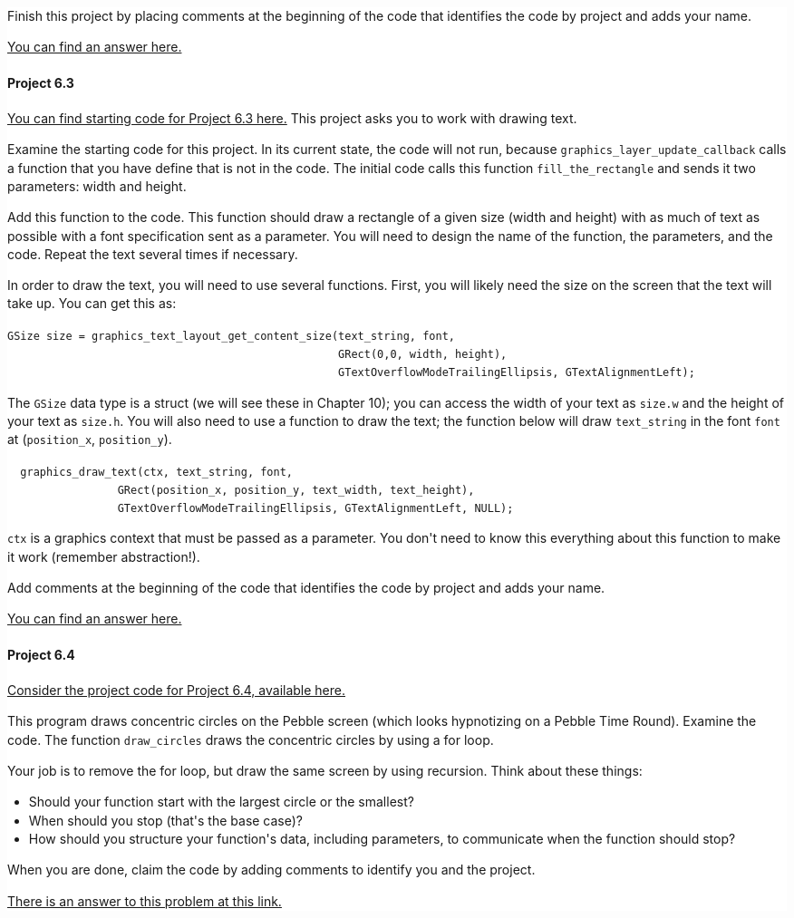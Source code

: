 Finish this project by placing comments at the beginning of the code that identifies the code by project and adds your name.

[You can find an answer here.](https://cloudpebble.net/ide/import/github/programming-pebble-in-c/project-6-2-answer)

#### Project 6.3 ####

[You can find starting code for Project 6.3 here.](https://cloudpebble.net/ide/import/github/programming-pebble-in-c/project-6-3)  This project asks you to work with drawing text.

Examine the starting code for this project.  In its current state, the code will not run, because `graphics_layer_update_callback` calls a function that you have define that is not in the code.  The initial code calls this function `fill_the_rectangle` and sends it two parameters: width and height.

Add this function to the code.  This function should draw a rectangle of a given size (width and height) with as much of text as possible with a font specification sent as a parameter.  You will need to design the name of the function, the parameters, and the code.  Repeat the text several times if necessary.

In order to draw the text, you will need to use several functions. First, you will likely need the size on the screen that the text will take up.  You can get this as:

    GSize size = graphics_text_layout_get_content_size(text_string, font, 
                                                       GRect(0,0, width, height), 
                                                       GTextOverflowModeTrailingEllipsis, GTextAlignmentLeft);

The `GSize` data type is a struct (we will see these in Chapter 10); you can access the width of your text as `size.w` and the height of your text as `size.h`.  You will also need to use a function to draw the text; the function below will draw `text_string` in the font `font` at (`position_x`, `position_y`).
 
      graphics_draw_text(ctx, text_string, font, 
                     GRect(position_x, position_y, text_width, text_height), 
                     GTextOverflowModeTrailingEllipsis, GTextAlignmentLeft, NULL);
    
`ctx` is a graphics context that must be passed as a parameter.  You don't need to know this everything about this function to make it work (remember abstraction!).

Add comments at the beginning of the code that identifies the code by project and adds your name.

[You can find an answer here.](https://cloudpebble.net/ide/import/github/programming-pebble-in-c/project-6-3-answer)

#### Project 6.4 ####

[Consider the project code for Project 6.4, available here.](https://cloudpebble.net/ide/import/github/programming-pebble-in-c/project-6-4) 

This program draws concentric circles on the Pebble screen (which looks hypnotizing on a Pebble Time Round).  Examine the code.  The function `draw_circles` draws the concentric circles by using a for loop.

Your job is to remove the for loop, but draw the same screen by using recursion.  Think about these things:

* Should your function start with the largest circle or the smallest?
* When should you stop (that's the base case)?  
* How should you structure your function's data, including parameters, to communicate when the function should stop?

When you are done, claim the code by adding comments to identify you and the project.

[There is an answer to this problem at this link.](https://cloudpebble.net/ide/import/github/programming-pebble-in-c/project-6-4-answer)
